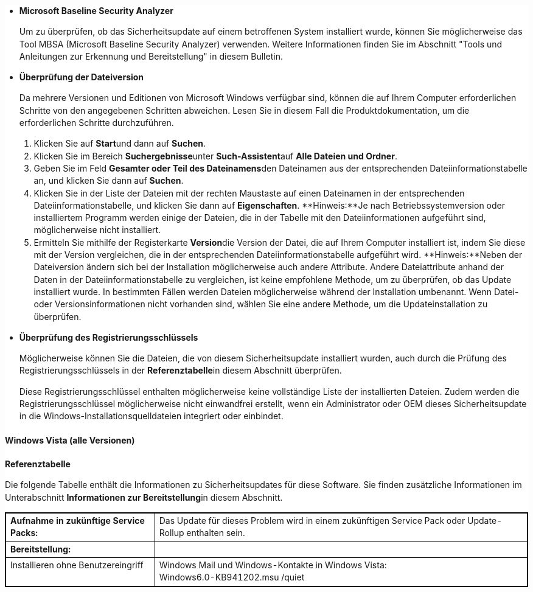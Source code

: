 -   **Microsoft Baseline Security Analyzer**

    Um zu überprüfen, ob das Sicherheitsupdate auf einem betroffenen System installiert wurde, können Sie möglicherweise das Tool MBSA (Microsoft Baseline Security Analyzer) verwenden. Weitere Informationen finden Sie im Abschnitt "Tools und Anleitungen zur Erkennung und Bereitstellung" in diesem Bulletin.

-   **Überprüfung der Dateiversion**

    Da mehrere Versionen und Editionen von Microsoft Windows verfügbar sind, können die auf Ihrem Computer erforderlichen Schritte von den angegebenen Schritten abweichen. Lesen Sie in diesem Fall die Produktdokumentation, um die erforderlichen Schritte durchzuführen.

    1.  Klicken Sie auf **Start**und dann auf **Suchen**.
    2.  Klicken Sie im Bereich **Suchergebnisse**unter **Such-Assistent**auf **Alle Dateien und Ordner**.
    3.  Geben Sie im Feld **Gesamter oder Teil des Dateinamens**den Dateinamen aus der entsprechenden Dateiinformationstabelle an, und klicken Sie dann auf **Suchen**.
    4.  Klicken Sie in der Liste der Dateien mit der rechten Maustaste auf einen Dateinamen in der entsprechenden Dateiinformationstabelle, und klicken Sie dann auf **Eigenschaften**.
        **Hinweis:**Je nach Betriebssystemversion oder installiertem Programm werden einige der Dateien, die in der Tabelle mit den Dateiinformationen aufgeführt sind, möglicherweise nicht installiert.
    5.  Ermitteln Sie mithilfe der Registerkarte **Version**die Version der Datei, die auf Ihrem Computer installiert ist, indem Sie diese mit der Version vergleichen, die in der entsprechenden Dateiinformationstabelle aufgeführt wird.
        **Hinweis:**Neben der Dateiversion ändern sich bei der Installation möglicherweise auch andere Attribute. Andere Dateiattribute anhand der Daten in der Dateiinformationstabelle zu vergleichen, ist keine empfohlene Methode, um zu überprüfen, ob das Update installiert wurde. In bestimmten Fällen werden Dateien möglicherweise während der Installation umbenannt. Wenn Datei- oder Versionsinformationen nicht vorhanden sind, wählen Sie eine andere Methode, um die Updateinstallation zu überprüfen.

-   **Überprüfung des Registrierungsschlüssels**

    Möglicherweise können Sie die Dateien, die von diesem Sicherheitsupdate installiert wurden, auch durch die Prüfung des Registrierungsschlüssels in der **Referenztabelle**in diesem Abschnitt überprüfen.

    Diese Registrierungsschlüssel enthalten möglicherweise keine vollständige Liste der installierten Dateien. Zudem werden die Registrierungsschlüssel möglicherweise nicht einwandfrei erstellt, wenn ein Administrator oder OEM dieses Sicherheitsupdate in die Windows-Installationsquelldateien integriert oder einbindet.

#### Windows Vista (alle Versionen)

**Referenztabelle**

Die folgende Tabelle enthält die Informationen zu Sicherheitsupdates für diese Software. Sie finden zusätzliche Informationen im Unterabschnitt **Informationen zur Bereitstellung**in diesem Abschnitt.

<p> </p>
<table style="border:1px solid black;">
<tbody>
<tr class="odd">
<td style="border:1px solid black;"><strong>Aufnahme in zukünftige Service Packs:</strong></td>
<td style="border:1px solid black;">Das Update für dieses Problem wird in einem zukünftigen Service Pack oder Update-Rollup enthalten sein.</td>
</tr>
<tr class="even">
<td style="border:1px solid black;"><strong>Bereitstellung:</strong></td>
<td style="border:1px solid black;"></td>
</tr>
<tr class="odd">
<td style="border:1px solid black;">Installieren ohne Benutzereingriff</td>
<td style="border:1px solid black;">Windows Mail und Windows-Kontakte in Windows Vista:<br />
Windows6.0-KB941202.msu /quiet</td>
</tr>
<tr class="even">